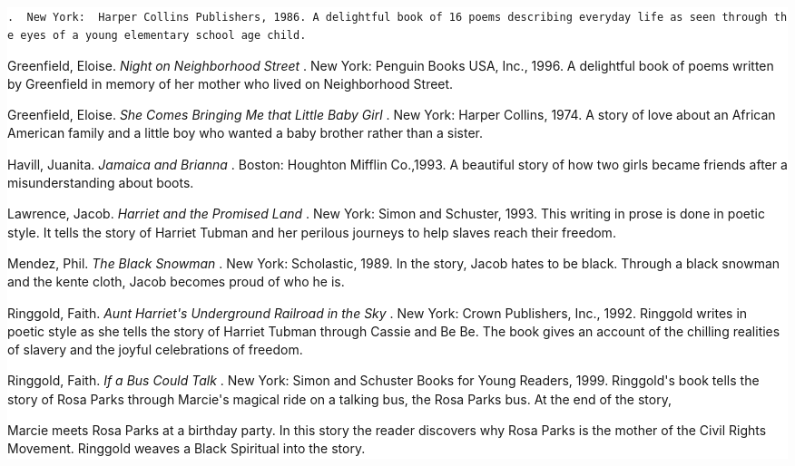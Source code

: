    .  New York:  Harper Collins Publishers, 1986. A delightful book of 16 poems describing everyday life as seen through the eyes of a young elementary school age child.
   </p>
<p>
    Greenfield, Eloise.
    <i>
     Night on Neighborhood Street
    </i>
    .  New York:  Penguin Books USA, Inc., 1996.  A delightful book of poems written by Greenfield in memory of her mother who lived on Neighborhood Street.
   </p>
<p>
    Greenfield, Eloise.
    <i>
     She Comes Bringing Me that Little Baby Girl
    </i>
    .  New York: Harper Collins, 1974.  A story of love about an African American family and a little boy who wanted a baby brother rather than a sister.
   </p>
<p>
    Havill, Juanita.
    <i>
     Jamaica and Brianna
    </i>
    .  Boston:  Houghton Mifflin Co.,1993.  A beautiful story of how two girls became friends after a misunderstanding about boots.
   </p>
<p>
    Lawrence, Jacob.
    <i>
     Harriet and the Promised Land
    </i>
    .  New York:  Simon and Schuster, 1993. This writing in prose is done in poetic style.  It tells the story of Harriet Tubman and her perilous journeys to help slaves reach their freedom.
   </p>
<p>
    Mendez, Phil.
    <i>
     The Black Snowman
    </i>
    . New York:  Scholastic, 1989.  In the story, Jacob hates to be black.  Through a black snowman and the kente cloth,  Jacob becomes proud of who he is.
   </p>
<p>
    Ringgold, Faith.
    <i>
     Aunt Harriet's Underground Railroad in the Sky
    </i>
    .  New York: Crown Publishers, Inc., 1992.  Ringgold writes in poetic style as she tells the story of Harriet Tubman through Cassie and Be Be.  The book gives an account of the chilling realities of slavery and the joyful celebrations of freedom.
   </p>
<p>
    Ringgold, Faith.
    <i>
     If a Bus Could Talk
    </i>
    .  New York:  Simon and Schuster Books for Young Readers, 1999.  Ringgold's book tells the story of Rosa Parks through Marcie's magical ride on a talking bus, the Rosa Parks bus.  At the end of the story,
   </p>
   <p>
    Marcie meets Rosa Parks at a birthday party.  In this story the reader discovers why Rosa Parks is the mother of the Civil Rights Movement.  Ringgold weaves a Black Spiritual into the story.